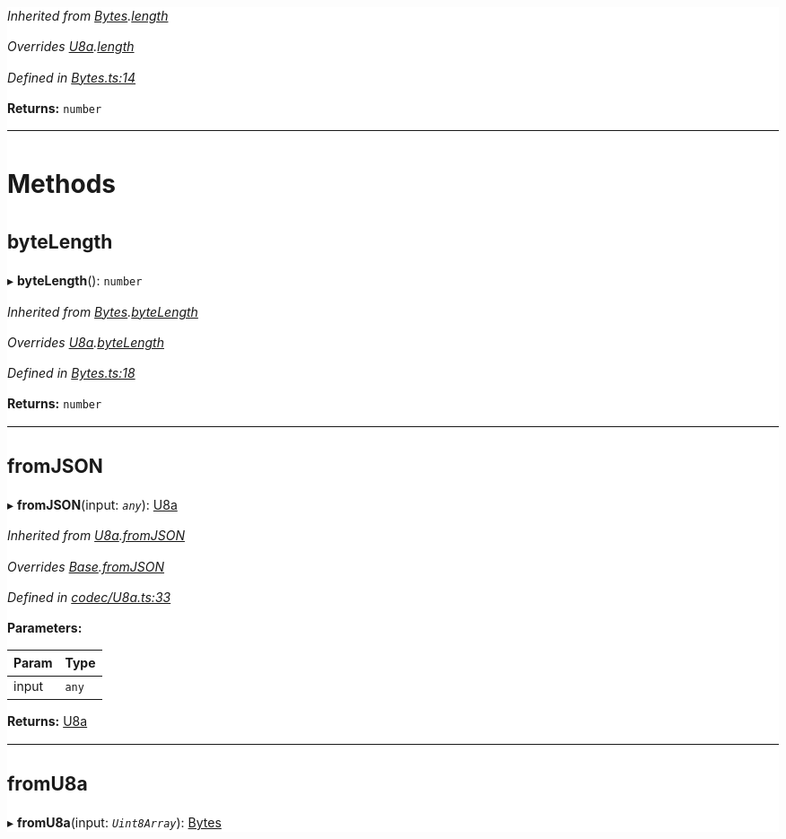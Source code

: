 *Inherited from [Bytes](_bytes_.bytes.md).[length](_bytes_.bytes.md#length)*

*Overrides [U8a](_codec_u8a_.u8a.md).[length](_codec_u8a_.u8a.md#length)*

*Defined in [Bytes.ts:14](https://github.com/polkadot-js/api/blob/cce329b/packages/types/src/Bytes.ts#L14)*

**Returns:** `number`

___

# Methods

<a id="bytelength"></a>

##  byteLength

▸ **byteLength**(): `number`

*Inherited from [Bytes](_bytes_.bytes.md).[byteLength](_bytes_.bytes.md#bytelength)*

*Overrides [U8a](_codec_u8a_.u8a.md).[byteLength](_codec_u8a_.u8a.md#bytelength)*

*Defined in [Bytes.ts:18](https://github.com/polkadot-js/api/blob/cce329b/packages/types/src/Bytes.ts#L18)*

**Returns:** `number`

___
<a id="fromjson"></a>

##  fromJSON

▸ **fromJSON**(input: *`any`*): [U8a](_codec_u8a_.u8a.md)

*Inherited from [U8a](_codec_u8a_.u8a.md).[fromJSON](_codec_u8a_.u8a.md#fromjson)*

*Overrides [Base](_codec_base_.base.md).[fromJSON](_codec_base_.base.md#fromjson)*

*Defined in [codec/U8a.ts:33](https://github.com/polkadot-js/api/blob/cce329b/packages/types/src/codec/U8a.ts#L33)*

**Parameters:**

| Param | Type |
| ------ | ------ |
| input | `any` |

**Returns:** [U8a](_codec_u8a_.u8a.md)

___
<a id="fromu8a"></a>

##  fromU8a

▸ **fromU8a**(input: *`Uint8Array`*): [Bytes](_bytes_.bytes.md)
